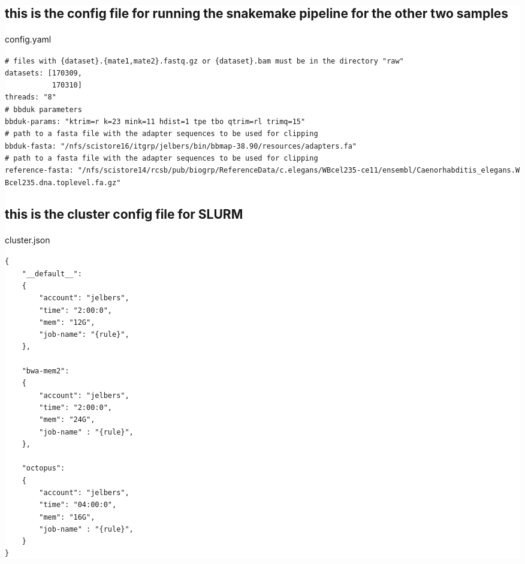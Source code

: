 ## this is the config file for running the snakemake pipeline for the other two samples

config.yaml

    # files with {dataset}.{mate1,mate2}.fastq.gz or {dataset}.bam must be in the directory "raw"
    datasets: [170309,
               170310]
    threads: "8"
    # bbduk parameters
    bbduk-params: "ktrim=r k=23 mink=11 hdist=1 tpe tbo qtrim=rl trimq=15"
    # path to a fasta file with the adapter sequences to be used for clipping
    bbduk-fasta: "/nfs/scistore16/itgrp/jelbers/bin/bbmap-38.90/resources/adapters.fa"
    # path to a fasta file with the adapter sequences to be used for clipping
    reference-fasta: "/nfs/scistore14/rcsb/pub/biogrp/ReferenceData/c.elegans/WBcel235-ce11/ensembl/Caenorhabditis_elegans.WBcel235.dna.toplevel.fa.gz"


## this is the cluster config file for SLURM

cluster.json

    {
        "__default__":
        {
            "account": "jelbers",
            "time": "2:00:0",
            "mem": "12G",
            "job-name": "{rule}",
        },

        "bwa-mem2":
        {
            "account": "jelbers",
            "time": "2:00:0",
            "mem": "24G",
            "job-name" : "{rule}",
        },

        "octopus":
        {
            "account": "jelbers",
            "time": "04:00:0",
            "mem": "16G",
            "job-name" : "{rule}",
        }
    }
